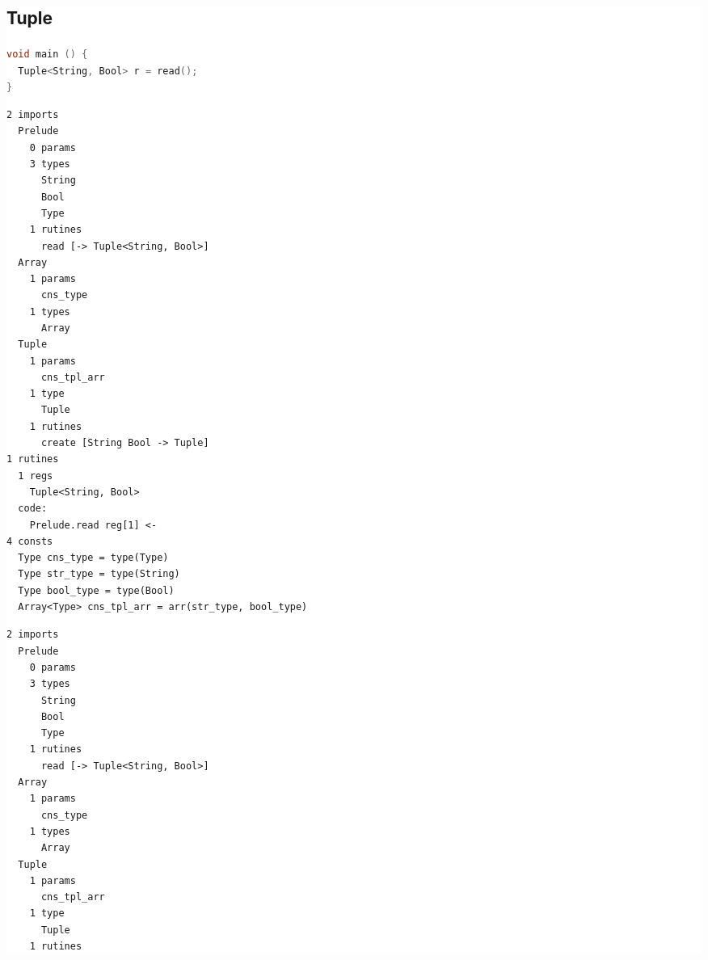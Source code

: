 ~~~ cuasm
~~~

## Tuple

~~~ cu
void main () {
  Tuple<String, Bool> r = read();
}
~~~

~~~ cuasm
2 imports
  Prelude
    0 params
    3 types
      String
      Bool
      Type
    1 rutines
      read [-> Tuple<String, Bool>]
  Array
    1 params
      cns_type
    1 types
      Array
  Tuple
    1 params
      cns_tpl_arr
    1 type
      Tuple
    1 rutines
      create [String Bool -> Tuple]
1 rutines
  1 regs
    Tuple<String, Bool>
  code:
    Prelude.read reg[1] <-
4 consts
  Type cns_type = type(Type)
  Type str_type = type(String)
  Type bool_type = type(Bool)
  Array<Type> cns_tpl_arr = arr(str_type, bool_type)
~~~

~~~ cuasm
2 imports
  Prelude
    0 params
    3 types
      String
      Bool
      Type
    1 rutines
      read [-> Tuple<String, Bool>]
  Array
    1 params
      cns_type
    1 types
      Array
  Tuple
    1 params
      cns_tpl_arr
    1 type
      Tuple
    1 rutines
~~~
